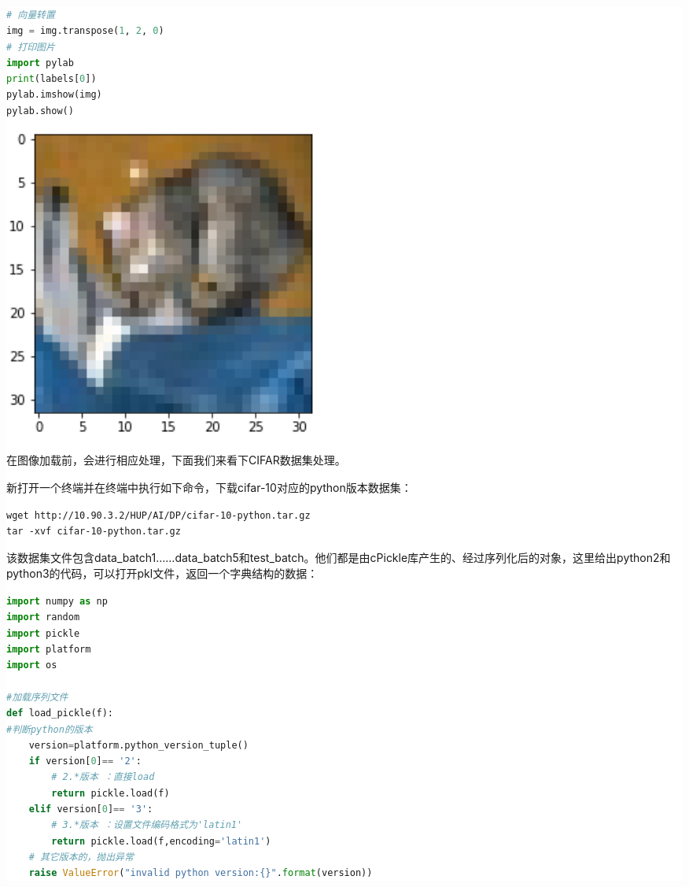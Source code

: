 ```python
# 向量转置
img = img.transpose(1, 2, 0)  
# 打印图片
import pylab
print(labels[0])
pylab.imshow(img)
pylab.show()
```

![原始图片.png](./pic/原始图片.png)

在图像加载前，会进行相应处理，下面我们来看下CIFAR数据集处理。

新打开一个终端并在终端中执行如下命令，下载cifar-10对应的python版本数据集：

```markup
wget http://10.90.3.2/HUP/AI/DP/cifar-10-python.tar.gz
tar -xvf cifar-10-python.tar.gz
```

该数据集文件包含data\_batch1……data\_batch5和test\_batch。他们都是由cPickle库产生的、经过序列化后的对象，这里给出python2和python3的代码，可以打开pkl文件，返回一个字典结构的数据：

```python
import numpy as np
import random
import pickle
import platform
import os
 
#加载序列文件
def load_pickle(f):
#判断python的版本
    version=platform.python_version_tuple()
    if version[0]== '2':
        # 2.*版本 ：直接load
        return pickle.load(f)
    elif version[0]== '3':
        # 3.*版本 ：设置文件编码格式为'latin1'
        return pickle.load(f,encoding='latin1')
    # 其它版本的，抛出异常
    raise ValueError("invalid python version:{}".format(version))
```
